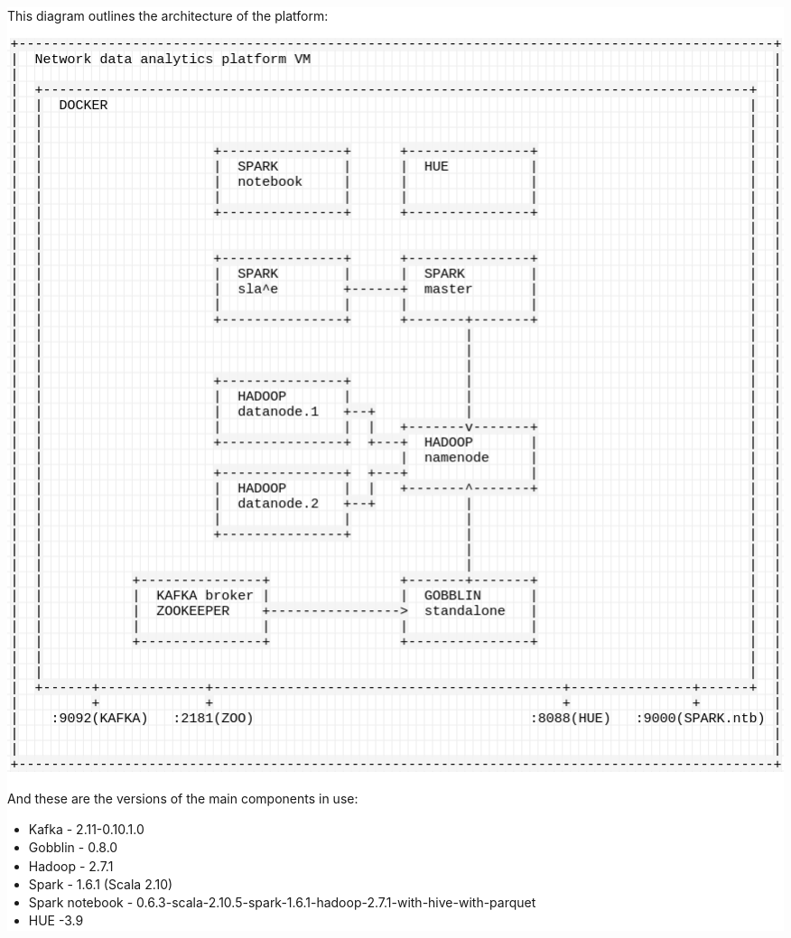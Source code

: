 This diagram outlines the architecture of the platform:

![Platform outline](platform.png "Platform outline")

And these are the versions of the main components in use:
* Kafka - 2.11-0.10.1.0
* Gobblin - 0.8.0
* Hadoop - 2.7.1
* Spark - 1.6.1 (Scala 2.10)
* Spark notebook - 0.6.3-scala-2.10.5-spark-1.6.1-hadoop-2.7.1-with-hive-with-parquet
* HUE -3.9

